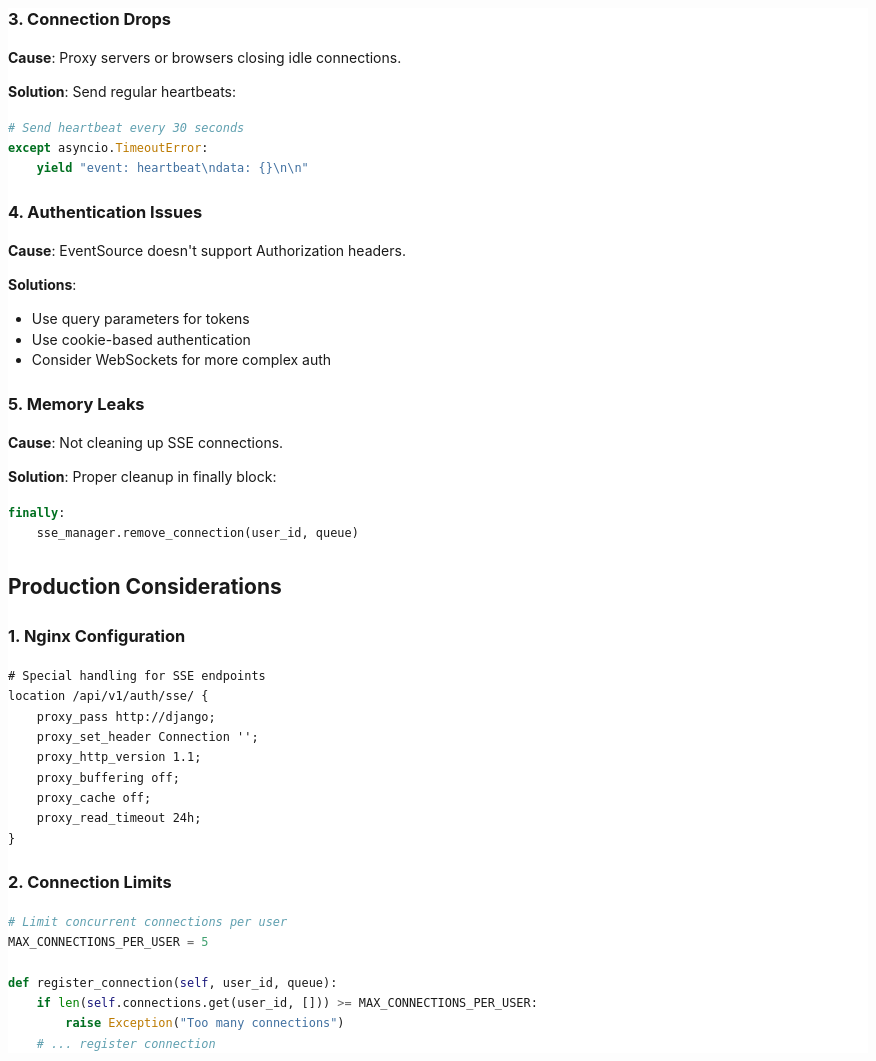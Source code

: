 ### 3. Connection Drops

**Cause**: Proxy servers or browsers closing idle connections.

**Solution**: Send regular heartbeats:
```python
# Send heartbeat every 30 seconds
except asyncio.TimeoutError:
    yield "event: heartbeat\ndata: {}\n\n"
```

### 4. Authentication Issues

**Cause**: EventSource doesn't support Authorization headers.

**Solutions**:
- Use query parameters for tokens
- Use cookie-based authentication
- Consider WebSockets for more complex auth

### 5. Memory Leaks

**Cause**: Not cleaning up SSE connections.

**Solution**: Proper cleanup in finally block:
```python
finally:
    sse_manager.remove_connection(user_id, queue)
```

## Production Considerations

### 1. Nginx Configuration

```nginx
# Special handling for SSE endpoints
location /api/v1/auth/sse/ {
    proxy_pass http://django;
    proxy_set_header Connection '';
    proxy_http_version 1.1;
    proxy_buffering off;
    proxy_cache off;
    proxy_read_timeout 24h;
}
```

### 2. Connection Limits

```python
# Limit concurrent connections per user
MAX_CONNECTIONS_PER_USER = 5

def register_connection(self, user_id, queue):
    if len(self.connections.get(user_id, [])) >= MAX_CONNECTIONS_PER_USER:
        raise Exception("Too many connections")
    # ... register connection
```
